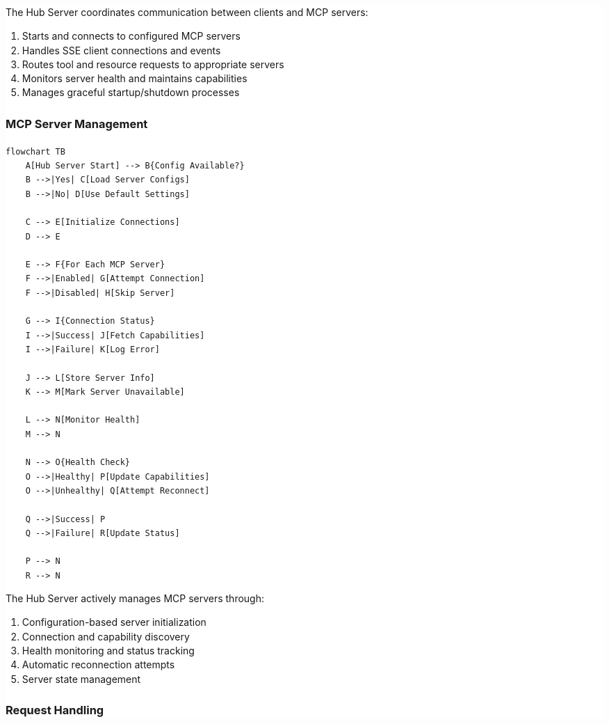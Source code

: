 The Hub Server coordinates communication between clients and MCP servers:

1. Starts and connects to configured MCP servers
2. Handles SSE client connections and events
3. Routes tool and resource requests to appropriate servers
4. Monitors server health and maintains capabilities
5. Manages graceful startup/shutdown processes

### MCP Server Management

```mermaid
flowchart TB
    A[Hub Server Start] --> B{Config Available?}
    B -->|Yes| C[Load Server Configs]
    B -->|No| D[Use Default Settings]

    C --> E[Initialize Connections]
    D --> E

    E --> F{For Each MCP Server}
    F -->|Enabled| G[Attempt Connection]
    F -->|Disabled| H[Skip Server]

    G --> I{Connection Status}
    I -->|Success| J[Fetch Capabilities]
    I -->|Failure| K[Log Error]

    J --> L[Store Server Info]
    K --> M[Mark Server Unavailable]

    L --> N[Monitor Health]
    M --> N

    N --> O{Health Check}
    O -->|Healthy| P[Update Capabilities]
    O -->|Unhealthy| Q[Attempt Reconnect]

    Q -->|Success| P
    Q -->|Failure| R[Update Status]

    P --> N
    R --> N
```

The Hub Server actively manages MCP servers through:

1. Configuration-based server initialization
2. Connection and capability discovery
3. Health monitoring and status tracking
4. Automatic reconnection attempts
5. Server state management

### Request Handling
